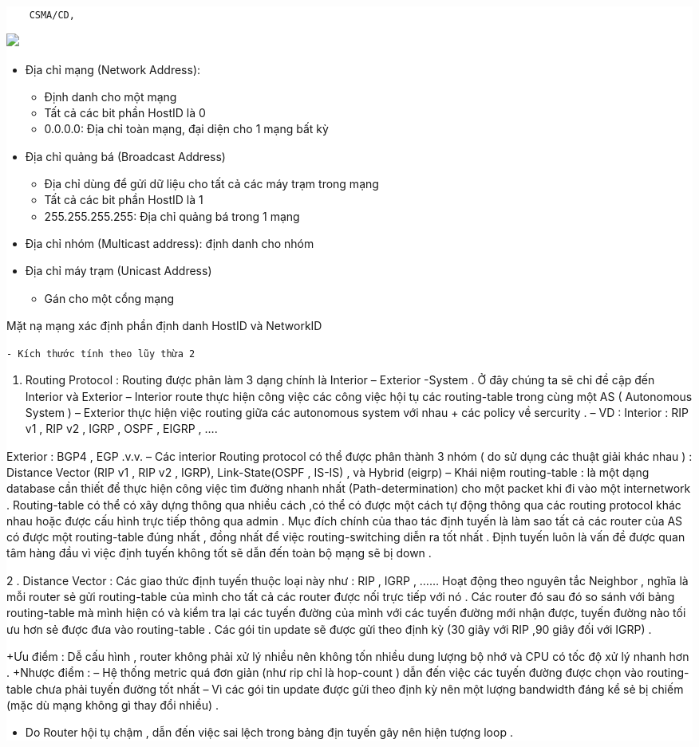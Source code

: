         CSMA/CD,


  ![](https://img001.prntscr.com/file/img001/ZEBZTm1nTgG0nsLK-GGBpg.png)
  
  
  
  
- Địa chỉ mạng (Network Address): 
    - Định danh cho một mạng 
    - Tất cả các bit phần HostID là 0 
    - 0.0.0.0: Địa chỉ toàn mạng, đại diện cho 1 mạng bất kỳ

- Địa chỉ quảng bá (Broadcast Address) 
    - Địa chỉ dùng để gửi dữ liệu cho tất cả các máy trạm trong mạng
    -  Tất cả các bit phần HostID là 1 
    - 255.255.255.255: Địa chỉ quảng bá trong 1 mạng
- Địa chỉ nhóm (Multicast address): định danh cho nhóm

- Địa chỉ máy trạm (Unicast Address) 
    - Gán cho một cổng mạng

Mặt nạ mạng xác định phần định danh HostID và NetworkID

    - Kích thước tính theo lũy thừa 2
    
    
    
    
1. Routing Protocol :
Routing được phân làm 3 dạng chính là Interior – Exterior -System . Ở đây chúng ta sẽ chỉ đề cập đến Interior và Exterior
– Interior route thực hiện công việc các công việc hội tụ các routing-table trong cùng một AS ( Autonomous System )
– Exterior thực hiện việc routing giữa các autonomous system với nhau + các policy về sercurity .
– VD : Interior : RIP v1 , RIP v2 , IGRP , OSPF , EIGRP , ….

Exterior : BGP4 , EGP .v.v.
– Các interior Routing protocol có thể được phân thành 3 nhóm ( do sử dụng các thuật giải khác nhau ) : Distance Vector (RIP v1 , RIP v2 , IGRP), Link-State(OSPF , IS-IS) , và Hybrid (eigrp)
– Khái niệm routing-table : là một dạng database cần thiết để thực hiện công việc tìm đường nhanh nhất (Path-determination) cho một packet khi đi vào một internetwork . Routing-table có thể có xây dựng thông qua nhiều cách ,có thể có được một cách tự động thông qua các routing protocol khác nhau hoặc được cấu hình trực tiếp thông qua admin . Mục đích chính của thao tác định tuyến là làm sao tất cả các router của AS có được một routing-table đúng nhất , đồng nhất để việc routing-switching diễn ra tốt nhất . Định tuyến luôn là vấn đề được quan tâm hàng đầu vì việc định tuyến không tốt sẽ dẫn đến toàn bộ mạng sẽ bị down .

2 . Distance Vector :
Các giao thức định tuyến thuộc loại này như : RIP , IGRP , ……
Hoạt động theo nguyên tắc Neighbor , nghĩa là mỗi router sẻ gửi routing-table của mình cho tất cả các router được nối trực tiếp với nó . Các router đó sau đó so sánh với bảng routing-table mà mình hiện có và kiểm tra lại các tuyến đường của mình với các tuyến đường mới nhận được, tuyến đường nào tối ưu hơn sẻ được đưa vào routing-table . Các gói tin update sẽ được gửi theo định kỳ (30 giây với RIP ,90 giây đối với IGRP) .

+Ưu điểm : Dễ cấu hình , router không phải xử lý nhiều nên không tốn nhiều dung lượng bộ nhớ và CPU có tốc độ xử lý nhanh hơn .
+Nhược điểm :
– Hệ thống metric quá đơn giản (như rip chỉ là hop-count ) dẫn đến việc các tuyến đường được chọn vào routing-table chưa phải tuyến đường tốt nhất
– Vì các gói tin update được gửi theo định kỳ nên một lượng bandwidth đáng kể sẻ bị chiếm (mặc dù mạng không gì thay đổi nhiều) .
+ Do Router hội tụ chậm , dẫn đến việc sai lệch trong bảng địn tuyến gây nên hiện tượng loop .

